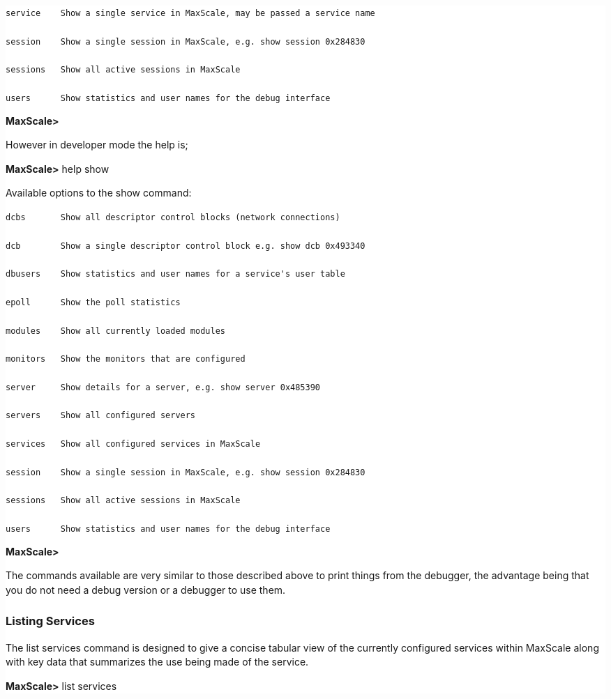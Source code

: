```
service    Show a single service in MaxScale, may be passed a service name

session    Show a single session in MaxScale, e.g. show session 0x284830

sessions   Show all active sessions in MaxScale

users      Show statistics and user names for the debug interface
```

**MaxScale>**

However in developer mode the help is;

**MaxScale>** help show

Available options to the show command:

```
dcbs       Show all descriptor control blocks (network connections)

dcb        Show a single descriptor control block e.g. show dcb 0x493340

dbusers    Show statistics and user names for a service's user table

epoll      Show the poll statistics

modules    Show all currently loaded modules

monitors   Show the monitors that are configured

server     Show details for a server, e.g. show server 0x485390

servers    Show all configured servers

services   Show all configured services in MaxScale

session    Show a single session in MaxScale, e.g. show session 0x284830

sessions   Show all active sessions in MaxScale

users      Show statistics and user names for the debug interface
```

**MaxScale>**

The commands available are very similar to those described above to print things from the debugger, the advantage being that you do not need a debug version or a debugger to use them.

### Listing Services

The list services command is designed to give a concise tabular view of the currently configured services within MaxScale along with key data that summarizes the use being made of the service.

**MaxScale>** list services
